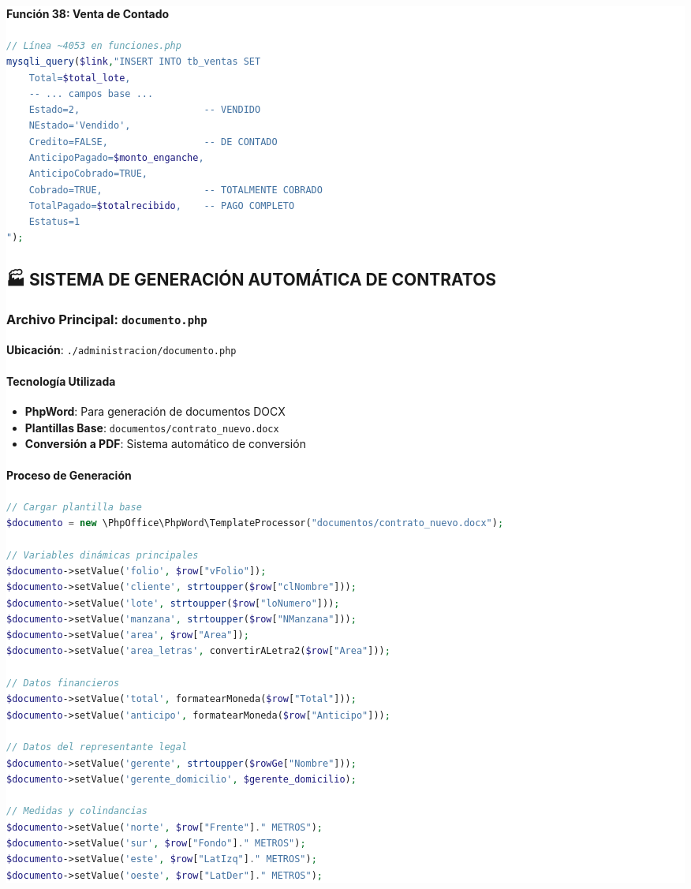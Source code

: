 #### Función 38: Venta de Contado
```php
// Línea ~4053 en funciones.php
mysqli_query($link,"INSERT INTO tb_ventas SET 
    Total=$total_lote,
    -- ... campos base ...
    Estado=2,                      -- VENDIDO
    NEstado='Vendido',
    Credito=FALSE,                 -- DE CONTADO
    AnticipoPagado=$monto_enganche,
    AnticipoCobrado=TRUE,
    Cobrado=TRUE,                  -- TOTALMENTE COBRADO
    TotalPagado=$totalrecibido,    -- PAGO COMPLETO
    Estatus=1
");
```

## 🏭 SISTEMA DE GENERACIÓN AUTOMÁTICA DE CONTRATOS

### Archivo Principal: `documento.php`
**Ubicación**: `./administracion/documento.php`

#### Tecnología Utilizada
- **PhpWord**: Para generación de documentos DOCX
- **Plantillas Base**: `documentos/contrato_nuevo.docx`
- **Conversión a PDF**: Sistema automático de conversión

#### Proceso de Generación
```php
// Cargar plantilla base
$documento = new \PhpOffice\PhpWord\TemplateProcessor("documentos/contrato_nuevo.docx");

// Variables dinámicas principales
$documento->setValue('folio', $row["vFolio"]);
$documento->setValue('cliente', strtoupper($row["clNombre"]));
$documento->setValue('lote', strtoupper($row["loNumero"]));
$documento->setValue('manzana', strtoupper($row["NManzana"]));
$documento->setValue('area', $row["Area"]);
$documento->setValue('area_letras', convertirALetra2($row["Area"]));

// Datos financieros
$documento->setValue('total', formatearMoneda($row["Total"]));
$documento->setValue('anticipo', formatearMoneda($row["Anticipo"]));

// Datos del representante legal
$documento->setValue('gerente', strtoupper($rowGe["Nombre"]));
$documento->setValue('gerente_domicilio', $gerente_domicilio);

// Medidas y colindancias
$documento->setValue('norte', $row["Frente"]." METROS");
$documento->setValue('sur', $row["Fondo"]." METROS");
$documento->setValue('este', $row["LatIzq"]." METROS");
$documento->setValue('oeste', $row["LatDer"]." METROS");
```
